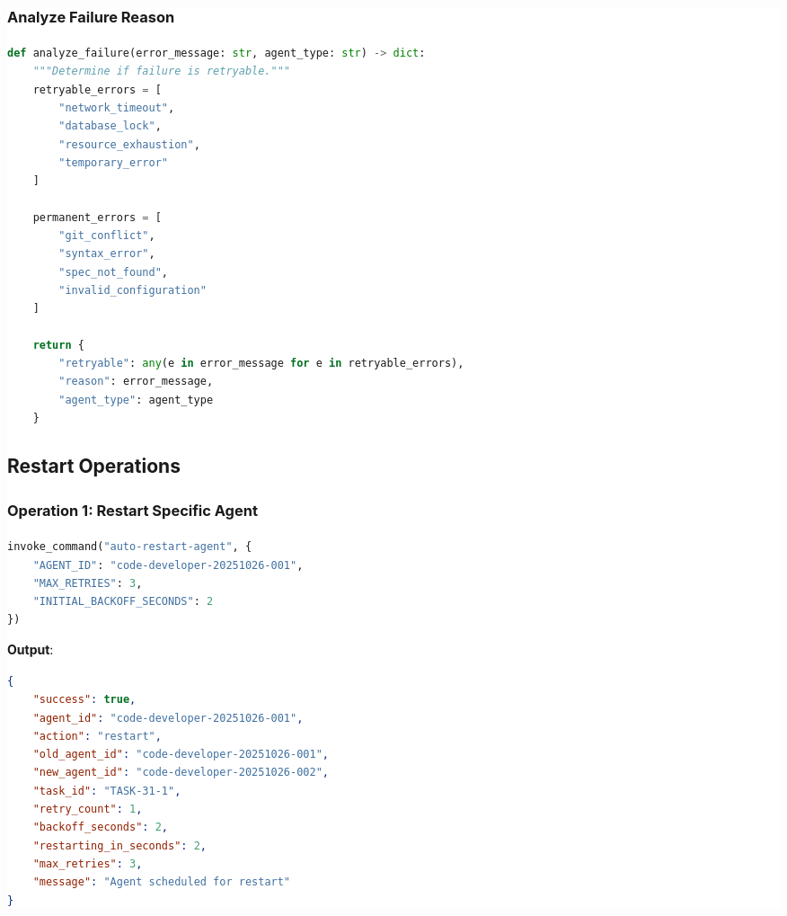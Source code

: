 ### Analyze Failure Reason

```python
def analyze_failure(error_message: str, agent_type: str) -> dict:
    """Determine if failure is retryable."""
    retryable_errors = [
        "network_timeout",
        "database_lock",
        "resource_exhaustion",
        "temporary_error"
    ]

    permanent_errors = [
        "git_conflict",
        "syntax_error",
        "spec_not_found",
        "invalid_configuration"
    ]

    return {
        "retryable": any(e in error_message for e in retryable_errors),
        "reason": error_message,
        "agent_type": agent_type
    }
```

## Restart Operations

### Operation 1: Restart Specific Agent

```python
invoke_command("auto-restart-agent", {
    "AGENT_ID": "code-developer-20251026-001",
    "MAX_RETRIES": 3,
    "INITIAL_BACKOFF_SECONDS": 2
})
```

**Output**:
```json
{
    "success": true,
    "agent_id": "code-developer-20251026-001",
    "action": "restart",
    "old_agent_id": "code-developer-20251026-001",
    "new_agent_id": "code-developer-20251026-002",
    "task_id": "TASK-31-1",
    "retry_count": 1,
    "backoff_seconds": 2,
    "restarting_in_seconds": 2,
    "max_retries": 3,
    "message": "Agent scheduled for restart"
}
```

